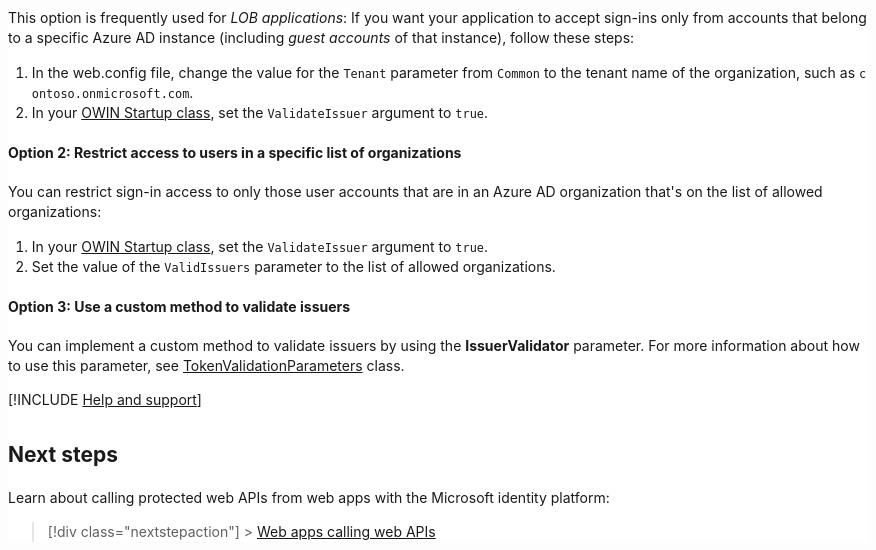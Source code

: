 This option is frequently used for _LOB applications_: If you want your application to accept sign-ins only from accounts that belong to a specific Azure AD instance (including _guest accounts_ of that instance), follow these steps:

1. In the web.config file, change the value for the `Tenant` parameter from `Common` to the tenant name of the organization, such as `contoso.onmicrosoft.com`.
2. In your [OWIN Startup class](#configure-the-authentication-pipeline), set the `ValidateIssuer` argument to `true`.

#### Option 2: Restrict access to users in a specific list of organizations

You can restrict sign-in access to only those user accounts that are in an Azure AD organization that's on the list of allowed organizations:

1. In your [OWIN Startup class](#configure-the-authentication-pipeline), set the `ValidateIssuer` argument to `true`.
2. Set the value of the `ValidIssuers` parameter to the list of allowed organizations.

#### Option 3: Use a custom method to validate issuers

You can implement a custom method to validate issuers by using the **IssuerValidator** parameter. For more information about how to use this parameter, see [TokenValidationParameters](/dotnet/api/microsoft.identitymodel.tokens.tokenvalidationparameters) class.

[!INCLUDE [Help and support](../../../includes/active-directory-develop-help-support-include.md)]

## Next steps

Learn about calling protected web APIs from web apps with the Microsoft identity platform:

> [!div class="nextstepaction"] > [Web apps calling web APIs](scenario-web-app-sign-user-overview.md)
